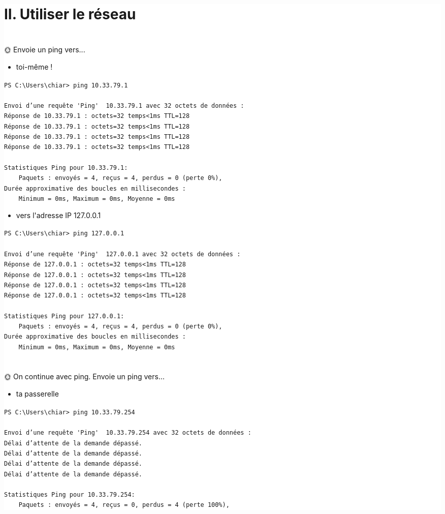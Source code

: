 






#
# II. Utiliser le réseau
#

🌞 Envoie un ping vers...

- toi-même !
```
PS C:\Users\chiar> ping 10.33.79.1

Envoi d’une requête 'Ping'  10.33.79.1 avec 32 octets de données :
Réponse de 10.33.79.1 : octets=32 temps<1ms TTL=128
Réponse de 10.33.79.1 : octets=32 temps<1ms TTL=128
Réponse de 10.33.79.1 : octets=32 temps<1ms TTL=128
Réponse de 10.33.79.1 : octets=32 temps<1ms TTL=128

Statistiques Ping pour 10.33.79.1:
    Paquets : envoyés = 4, reçus = 4, perdus = 0 (perte 0%),
Durée approximative des boucles en millisecondes :
    Minimum = 0ms, Maximum = 0ms, Moyenne = 0ms
```

- vers l'adresse IP 127.0.0.1

```
PS C:\Users\chiar> ping 127.0.0.1

Envoi d’une requête 'Ping'  127.0.0.1 avec 32 octets de données :
Réponse de 127.0.0.1 : octets=32 temps<1ms TTL=128
Réponse de 127.0.0.1 : octets=32 temps<1ms TTL=128
Réponse de 127.0.0.1 : octets=32 temps<1ms TTL=128
Réponse de 127.0.0.1 : octets=32 temps<1ms TTL=128

Statistiques Ping pour 127.0.0.1:
    Paquets : envoyés = 4, reçus = 4, perdus = 0 (perte 0%),
Durée approximative des boucles en millisecondes :
    Minimum = 0ms, Maximum = 0ms, Moyenne = 0ms
```
#
🌞 On continue avec ping. Envoie un ping vers...

- ta passerelle

```
PS C:\Users\chiar> ping 10.33.79.254

Envoi d’une requête 'Ping'  10.33.79.254 avec 32 octets de données :
Délai d’attente de la demande dépassé.
Délai d’attente de la demande dépassé.
Délai d’attente de la demande dépassé.
Délai d’attente de la demande dépassé.

Statistiques Ping pour 10.33.79.254:
    Paquets : envoyés = 4, reçus = 0, perdus = 4 (perte 100%),
```
